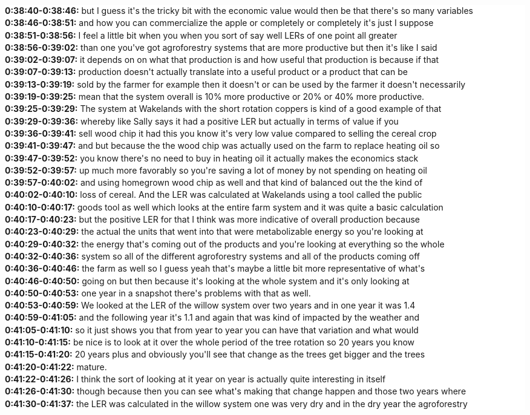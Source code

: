 **0:38:40-0:38:46:**  but I guess it's the tricky bit with the economic value would then be that there's so many variables  
**0:38:46-0:38:51:**  and how you can commercialize the apple or completely or completely it's just I suppose  
**0:38:51-0:38:56:**  I feel a little bit when you when you sort of say well LERs of one point all greater  
**0:38:56-0:39:02:**  than one you've got agroforestry systems that are more productive but then it's like I said  
**0:39:02-0:39:07:**  it depends on on what that production is and how useful that production is because if that  
**0:39:07-0:39:13:**  production doesn't actually translate into a useful product or a product that can be  
**0:39:13-0:39:19:**  sold by the farmer for example then it doesn't or can be used by the farmer it doesn't necessarily  
**0:39:19-0:39:25:**  mean that the system overall is 10% more productive or 20% or 40% more productive.  
**0:39:25-0:39:29:**  The system at Wakelands with the short rotation coppers is kind of a good example of that  
**0:39:29-0:39:36:**  whereby like Sally says it had a positive LER but actually in terms of value if you  
**0:39:36-0:39:41:**  sell wood chip it had this you know it's very low value compared to selling the cereal crop  
**0:39:41-0:39:47:**  and but because the the wood chip was actually used on the farm to replace heating oil so  
**0:39:47-0:39:52:**  you know there's no need to buy in heating oil it actually makes the economics stack  
**0:39:52-0:39:57:**  up much more favorably so you're saving a lot of money by not spending on heating oil  
**0:39:57-0:40:02:**  and using homegrown wood chip as well and that kind of balanced out the the kind of  
**0:40:02-0:40:10:**  loss of cereal. And the LER was calculated at Wakelands using a tool called the public  
**0:40:10-0:40:17:**  goods tool as well which looks at the entire farm system and it was quite a basic calculation  
**0:40:17-0:40:23:**  but the positive LER for that I think was more indicative of overall production because  
**0:40:23-0:40:29:**  the actual the units that went into that were metabolizable energy so you're looking at  
**0:40:29-0:40:32:**  the energy that's coming out of the products and you're looking at everything so the whole  
**0:40:32-0:40:36:**  system so all of the different agroforestry systems and all of the products coming off  
**0:40:36-0:40:46:**  the farm as well so I guess yeah that's maybe a little bit more representative of what's  
**0:40:46-0:40:50:**  going on but then because it's looking at the whole system and it's only looking at  
**0:40:50-0:40:53:**  one year in a snapshot there's problems with that as well.  
**0:40:53-0:40:59:**  We looked at the LER of the willow system over two years and in one year it was 1.4  
**0:40:59-0:41:05:**  and the following year it's 1.1 and again that was kind of impacted by the weather and  
**0:41:05-0:41:10:**  so it just shows you that from year to year you can have that variation and what would  
**0:41:10-0:41:15:**  be nice is to look at it over the whole period of the tree rotation so 20 years you know  
**0:41:15-0:41:20:**  20 years plus and obviously you'll see that change as the trees get bigger and the trees  
**0:41:20-0:41:22:**  mature.  
**0:41:22-0:41:26:**  I think the sort of looking at it year on year is actually quite interesting in itself  
**0:41:26-0:41:30:**  though because then you can see what's making that change happen and those two years where  
**0:41:30-0:41:37:**  the LER was calculated in the willow system one was very dry and in the dry year the agroforestry  